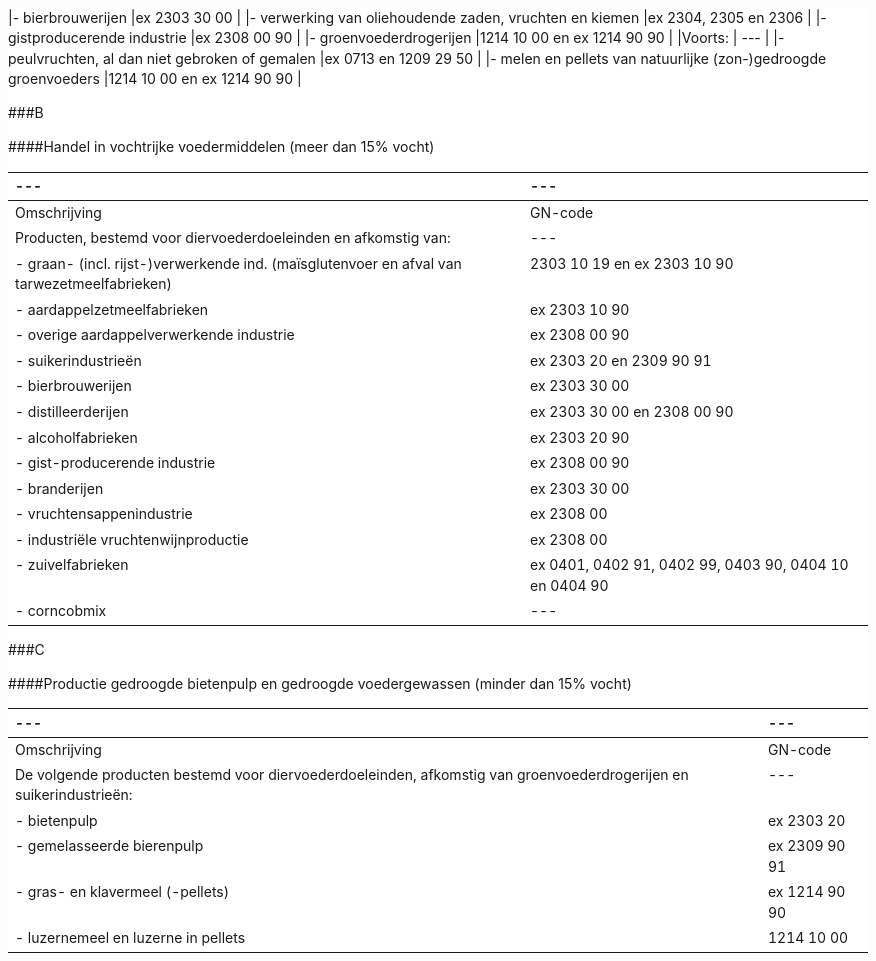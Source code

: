 |- bierbrouwerijen |ex 2303 30 00 |
|- verwerking van oliehoudende zaden, vruchten en kiemen |ex 2304, 2305 en 2306 |
|- gistproducerende industrie |ex 2308 00 90 |
|- groenvoederdrogerijen |1214 10 00 en ex 1214 90 90 |
|Voorts: | --- |
|- peulvruchten, al dan niet gebroken of gemalen |ex 0713 en 1209 29 50 |
|- melen en pellets van natuurlijke (zon-)gedroogde groenvoeders |1214 10 00 en ex 1214 90 90 |

###B 

####Handel in vochtrijke voedermiddelen (meer dan 15% vocht)

| --- | --- |
|:---|:---|
|Omschrijving |GN-code |
|Producten, bestemd voor diervoederdoeleinden en afkomstig van: | --- |
|- graan- (incl. rijst-)verwerkende ind. (maïsglutenvoer en afval van tarwezetmeelfabrieken) |2303 10 19 en ex 2303 10 90 |
|- aardappelzetmeelfabrieken |ex 2303 10 90 |
|- overige aardappelverwerkende industrie |ex 2308 00 90 |
|- suikerindustrieën |ex 2303 20 en 2309 90 91 |
|- bierbrouwerijen |ex 2303 30 00 |
|- distilleerderijen  |ex 2303 30 00 en 2308 00 90 |
|- alcoholfabrieken |ex 2303 20 90 |
|- gist-producerende industrie |ex 2308 00 90 |
|- branderijen |ex 2303 30 00 |
|- vruchtensappenindustrie |ex 2308 00 |
|- industriële vruchtenwijnproductie |ex 2308 00 |
|- zuivelfabrieken |ex 0401, 0402 91, 0402 99, 0403 90, 0404 10 en 0404 90 |
|- corncobmix | --- |

###C 

####Productie gedroogde bietenpulp en gedroogde voedergewassen (minder dan 15% vocht)

| --- | --- |
|:---|:---|
|Omschrijving |GN-code |
|De volgende producten bestemd voor diervoederdoeleinden, afkomstig van groenvoederdrogerijen en suikerindustrieën: | --- |
|- bietenpulp |ex 2303 20 |
|- gemelasseerde bierenpulp |ex 2309 90 91 |
|- gras- en klavermeel (-pellets) |ex 1214 90 90 |
|- luzernemeel en luzerne in pellets |1214 10 00 |
